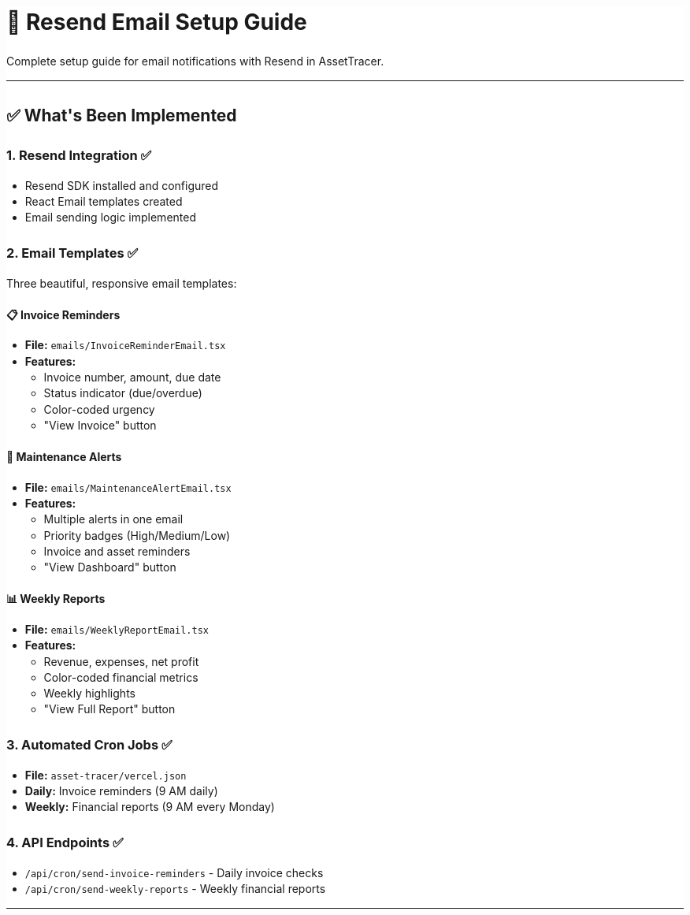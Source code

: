 # 📧 Resend Email Setup Guide

Complete setup guide for email notifications with Resend in AssetTracer.

---

## ✅ What's Been Implemented

### 1. **Resend Integration** ✅
- Resend SDK installed and configured
- React Email templates created
- Email sending logic implemented

### 2. **Email Templates** ✅
Three beautiful, responsive email templates:

#### 📋 Invoice Reminders
- **File:** `emails/InvoiceReminderEmail.tsx`
- **Features:**
  - Invoice number, amount, due date
  - Status indicator (due/overdue)
  - Color-coded urgency
  - "View Invoice" button

#### 📅 Maintenance Alerts
- **File:** `emails/MaintenanceAlertEmail.tsx`
- **Features:**
  - Multiple alerts in one email
  - Priority badges (High/Medium/Low)
  - Invoice and asset reminders
  - "View Dashboard" button

#### 📊 Weekly Reports
- **File:** `emails/WeeklyReportEmail.tsx`
- **Features:**
  - Revenue, expenses, net profit
  - Color-coded financial metrics
  - Weekly highlights
  - "View Full Report" button

### 3. **Automated Cron Jobs** ✅
- **File:** `asset-tracer/vercel.json`
- **Daily:** Invoice reminders (9 AM daily)
- **Weekly:** Financial reports (9 AM every Monday)

### 4. **API Endpoints** ✅
- `/api/cron/send-invoice-reminders` - Daily invoice checks
- `/api/cron/send-weekly-reports` - Weekly financial reports

---